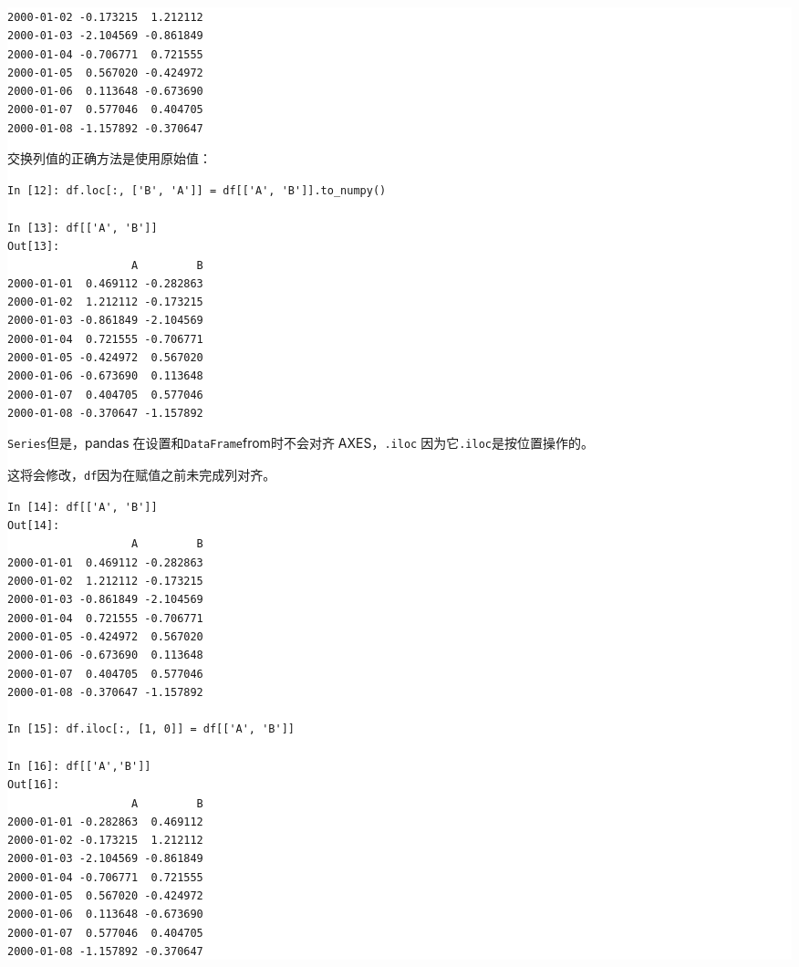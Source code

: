 ```
2000-01-02 -0.173215  1.212112
2000-01-03 -2.104569 -0.861849
2000-01-04 -0.706771  0.721555
2000-01-05  0.567020 -0.424972
2000-01-06  0.113648 -0.673690
2000-01-07  0.577046  0.404705
2000-01-08 -1.157892 -0.370647
```



交换列值的正确方法是使用原始值：

```
In [12]: df.loc[:, ['B', 'A']] = df[['A', 'B']].to_numpy()

In [13]: df[['A', 'B']]
Out[13]: 
                   A         B
2000-01-01  0.469112 -0.282863
2000-01-02  1.212112 -0.173215
2000-01-03 -0.861849 -2.104569
2000-01-04  0.721555 -0.706771
2000-01-05 -0.424972  0.567020
2000-01-06 -0.673690  0.113648
2000-01-07  0.404705  0.577046
2000-01-08 -0.370647 -1.157892
```



`Series`但是，pandas 在设置和`DataFrame`from时不会对齐 AXES，`.iloc` 因为它`.iloc`是按位置操作的。

这将会修改，`df`因为在赋值之前未完成列对齐。

```
In [14]: df[['A', 'B']]
Out[14]: 
                   A         B
2000-01-01  0.469112 -0.282863
2000-01-02  1.212112 -0.173215
2000-01-03 -0.861849 -2.104569
2000-01-04  0.721555 -0.706771
2000-01-05 -0.424972  0.567020
2000-01-06 -0.673690  0.113648
2000-01-07  0.404705  0.577046
2000-01-08 -0.370647 -1.157892

In [15]: df.iloc[:, [1, 0]] = df[['A', 'B']]

In [16]: df[['A','B']]
Out[16]: 
                   A         B
2000-01-01 -0.282863  0.469112
2000-01-02 -0.173215  1.212112
2000-01-03 -2.104569 -0.861849
2000-01-04 -0.706771  0.721555
2000-01-05  0.567020 -0.424972
2000-01-06  0.113648 -0.673690
2000-01-07  0.577046  0.404705
2000-01-08 -1.157892 -0.370647
```
